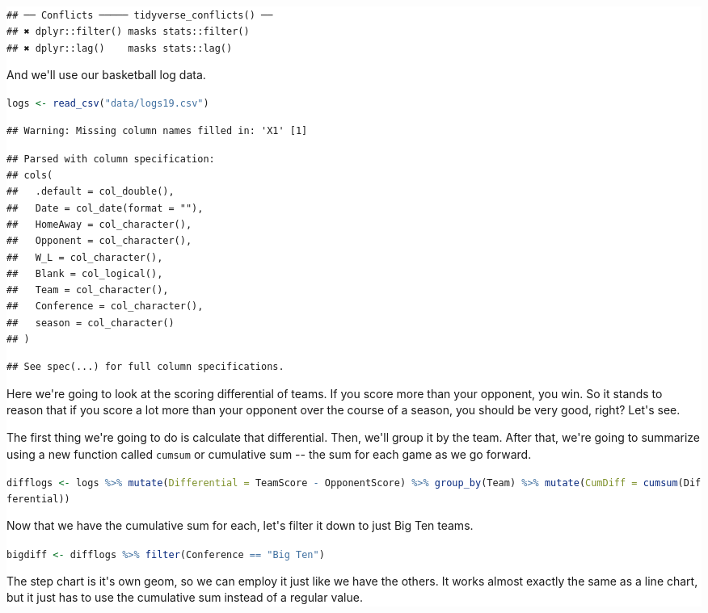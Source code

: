 ```
## ── Conflicts ───── tidyverse_conflicts() ──
## ✖ dplyr::filter() masks stats::filter()
## ✖ dplyr::lag()    masks stats::lag()
```

And we'll use our basketball log data. 


```r
logs <- read_csv("data/logs19.csv")
```

```
## Warning: Missing column names filled in: 'X1' [1]
```

```
## Parsed with column specification:
## cols(
##   .default = col_double(),
##   Date = col_date(format = ""),
##   HomeAway = col_character(),
##   Opponent = col_character(),
##   W_L = col_character(),
##   Blank = col_logical(),
##   Team = col_character(),
##   Conference = col_character(),
##   season = col_character()
## )
```

```
## See spec(...) for full column specifications.
```

Here we're going to look at the scoring differential of teams. If you score more than your opponent, you win. So it stands to reason that if you score a lot more than your opponent over the course of a season, you should be very good, right? Let's see.

The first thing we're going to do is calculate that differential. Then, we'll group it by the team. After that, we're going to summarize using a new function called `cumsum` or cumulative sum -- the sum for each game as we go forward.


```r
difflogs <- logs %>% mutate(Differential = TeamScore - OpponentScore) %>% group_by(Team) %>% mutate(CumDiff = cumsum(Differential))
```

Now that we have the cumulative sum for each, let's filter it down to just Big Ten teams.


```r
bigdiff <- difflogs %>% filter(Conference == "Big Ten")
```

The step chart is it's own geom, so we can employ it just like we have the others. It works almost exactly the same as a line chart, but it just has to use the cumulative sum instead of a regular value.
